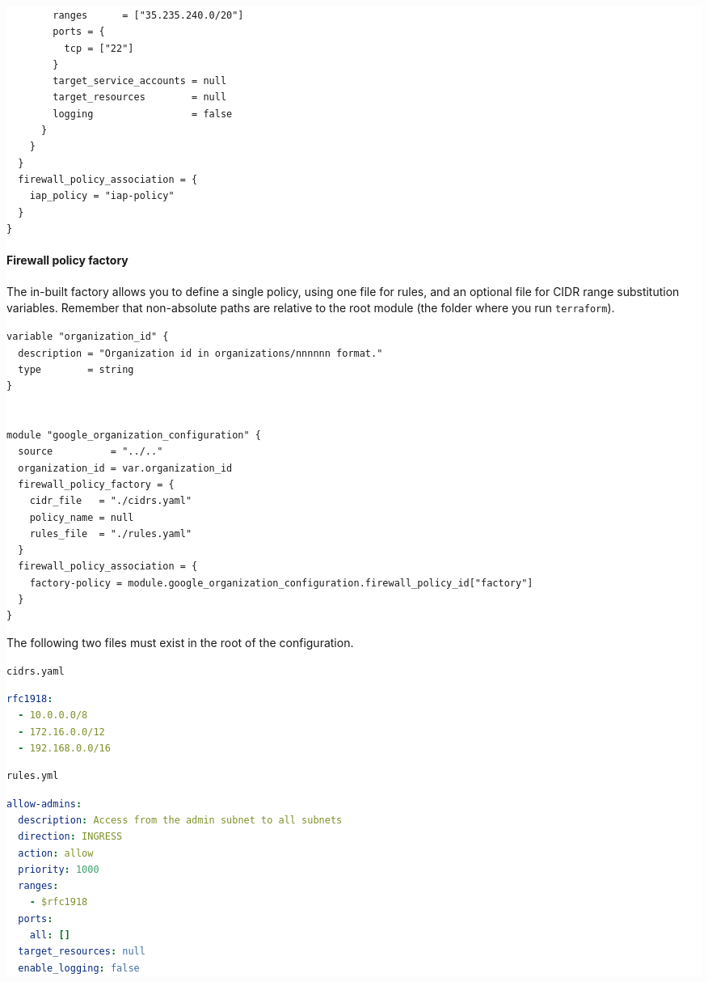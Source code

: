 ```hcl
        ranges      = ["35.235.240.0/20"]
        ports = {
          tcp = ["22"]
        }
        target_service_accounts = null
        target_resources        = null
        logging                 = false
      }
    }
  }
  firewall_policy_association = {
    iap_policy = "iap-policy"
  }
}
```

#### Firewall policy factory

The in-built factory allows you to define a single policy, using one file for rules, and an optional file for CIDR range substitution variables. Remember that non-absolute paths are relative to the root module (the folder where you run `terraform`).

```hcl
variable "organization_id" {
  description = "Organization id in organizations/nnnnnn format."
  type        = string
}


module "google_organization_configuration" {
  source          = "../.."
  organization_id = var.organization_id
  firewall_policy_factory = {
    cidr_file   = "./cidrs.yaml"
    policy_name = null
    rules_file  = "./rules.yaml"
  }
  firewall_policy_association = {
    factory-policy = module.google_organization_configuration.firewall_policy_id["factory"]
  }
}
```

The following two files must exist in the root of the configuration.

`cidrs.yaml`
```yaml
rfc1918:
  - 10.0.0.0/8
  - 172.16.0.0/12
  - 192.168.0.0/16
```

`rules.yml`
```yaml
allow-admins:
  description: Access from the admin subnet to all subnets
  direction: INGRESS
  action: allow
  priority: 1000
  ranges:
    - $rfc1918
  ports:
    all: []
  target_resources: null
  enable_logging: false
```